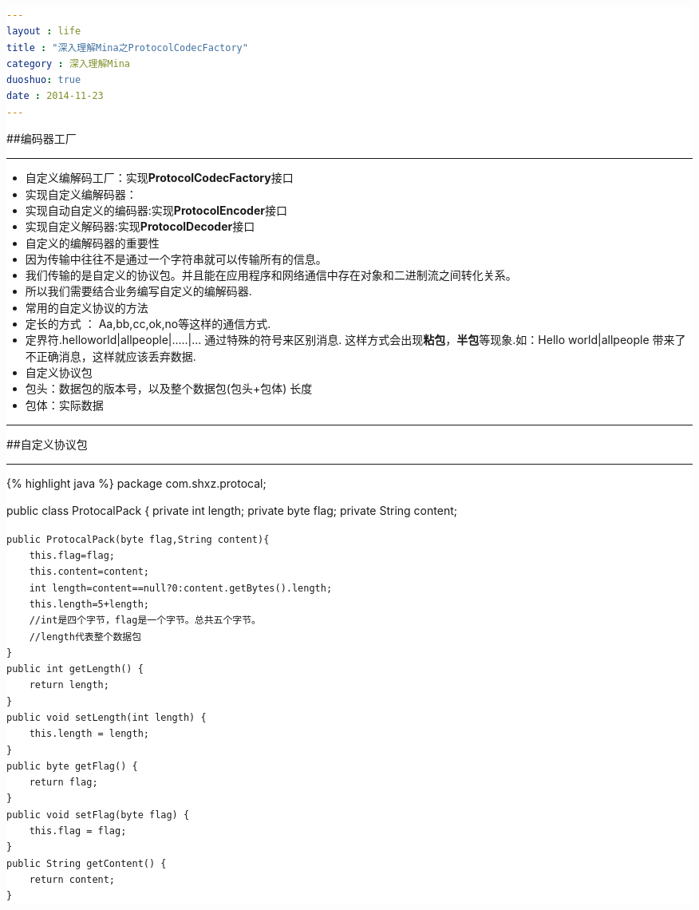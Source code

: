```yaml
---
layout : life
title : "深入理解Mina之ProtocolCodecFactory"
category : 深入理解Mina
duoshuo: true
date : 2014-11-23
---
```


##编码器工厂

-----------

* 自定义编解码工厂：实现**ProtocolCodecFactory**接口
* 实现自定义编解码器：
 * 实现自动自定义的编码器:实现**ProtocolEncoder**接口
 * 实现自定义解码器:实现**ProtocolDecoder**接口
* 自定义的编解码器的重要性
 * 因为传输中往往不是通过一个字符串就可以传输所有的信息。
 * 我们传输的是自定义的协议包。并且能在应用程序和网络通信中存在对象和二进制流之间转化关系。
 * 所以我们需要结合业务编写自定义的编解码器.
* 常用的自定义协议的方法
 * 定长的方式 ： Aa,bb,cc,ok,no等这样的通信方式.
 * 定界符.helloworld|allpeople|.....|...  通过特殊的符号来区别消息.  这样方式会出现**粘包**，**半包**等现象.如：Hello     world|allpeople 带来了不正确消息，这样就应该丢弃数据.
* 自定义协议包
 * 包头：数据包的版本号，以及整个数据包(包头+包体) 长度
 * 包体：实际数据
 
-------------

##自定义协议包

---------------
{% highlight java %}
package com.shxz.protocal;

public class ProtocalPack {
	private int length;
	private byte flag;
	private String content;
	
	
	public ProtocalPack(byte flag,String content){
		this.flag=flag;
		this.content=content;
		int length=content==null?0:content.getBytes().length;
		this.length=5+length;
		//int是四个字节，flag是一个字节。总共五个字节。
		//length代表整个数据包
	}
	public int getLength() {
		return length;
	}
	public void setLength(int length) {
		this.length = length;
	}
	public byte getFlag() {
		return flag;
	}
	public void setFlag(byte flag) {
		this.flag = flag;
	}
	public String getContent() {
		return content;
	}